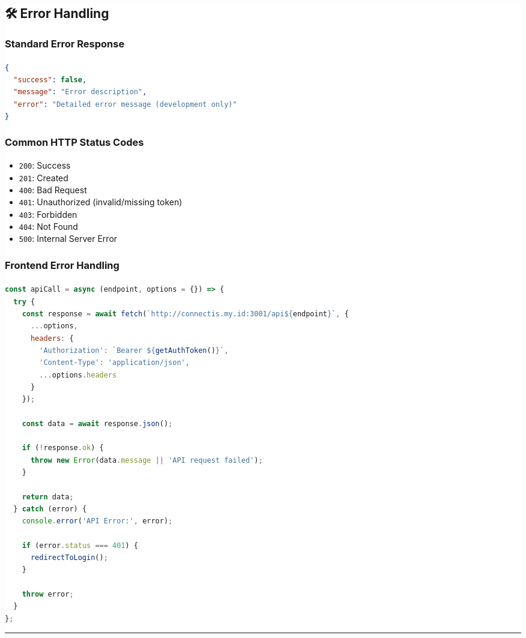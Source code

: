
## 🛠 **Error Handling**

### Standard Error Response
```json
{
  "success": false,
  "message": "Error description",
  "error": "Detailed error message (development only)"
}
```

### Common HTTP Status Codes
- `200`: Success
- `201`: Created
- `400`: Bad Request
- `401`: Unauthorized (invalid/missing token)
- `403`: Forbidden
- `404`: Not Found
- `500`: Internal Server Error

### Frontend Error Handling
```javascript
const apiCall = async (endpoint, options = {}) => {
  try {
    const response = await fetch(`http://connectis.my.id:3001/api${endpoint}`, {
      ...options,
      headers: {
        'Authorization': `Bearer ${getAuthToken()}`,
        'Content-Type': 'application/json',
        ...options.headers
      }
    });
    
    const data = await response.json();
    
    if (!response.ok) {
      throw new Error(data.message || 'API request failed');
    }
    
    return data;
  } catch (error) {
    console.error('API Error:', error);
    
    if (error.status === 401) {
      redirectToLogin();
    }
    
    throw error;
  }
};
```

---